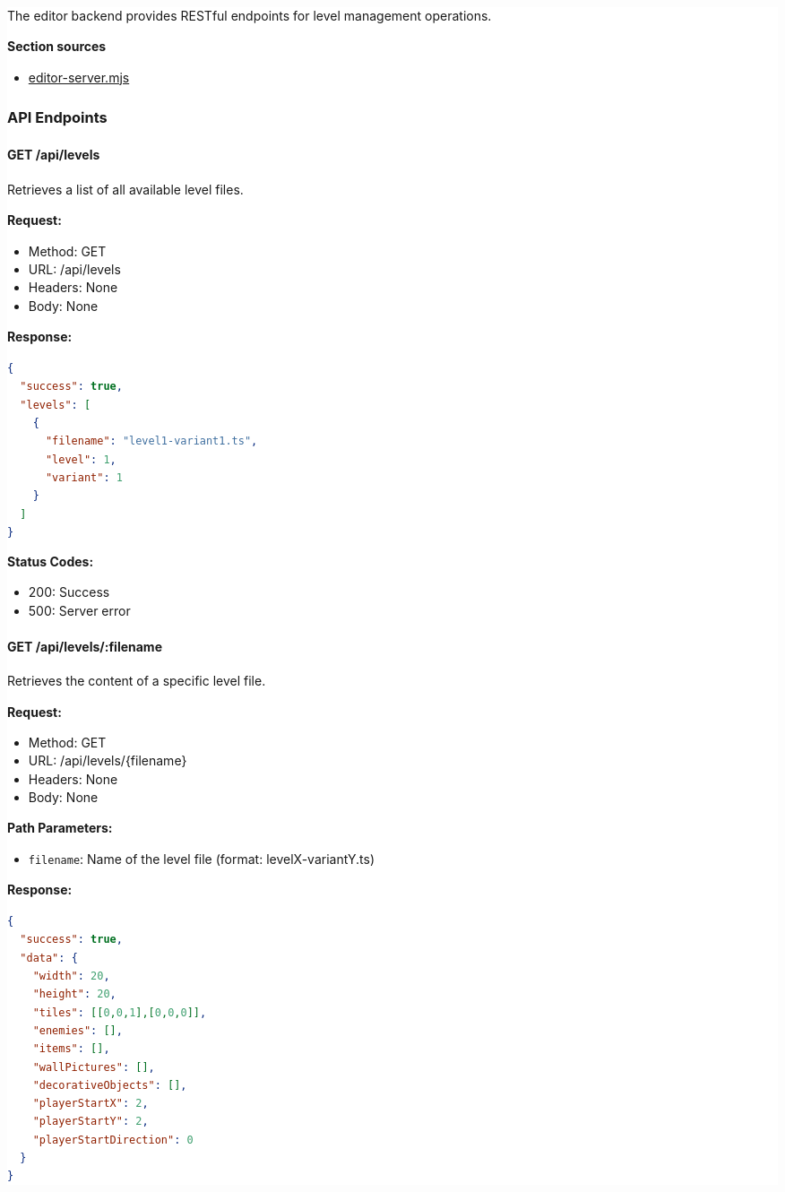 The editor backend provides RESTful endpoints for level management operations.

**Section sources**
- [editor-server.mjs](file://editor-server.mjs#L0-L350)

### API Endpoints

#### GET /api/levels
Retrieves a list of all available level files.

**Request:**
- Method: GET
- URL: /api/levels
- Headers: None
- Body: None

**Response:**
```json
{
  "success": true,
  "levels": [
    {
      "filename": "level1-variant1.ts",
      "level": 1,
      "variant": 1
    }
  ]
}
```

**Status Codes:**
- 200: Success
- 500: Server error

#### GET /api/levels/:filename
Retrieves the content of a specific level file.

**Request:**
- Method: GET
- URL: /api/levels/{filename}
- Headers: None
- Body: None

**Path Parameters:**
- `filename`: Name of the level file (format: levelX-variantY.ts)

**Response:**
```json
{
  "success": true,
  "data": {
    "width": 20,
    "height": 20,
    "tiles": [[0,0,1],[0,0,0]],
    "enemies": [],
    "items": [],
    "wallPictures": [],
    "decorativeObjects": [],
    "playerStartX": 2,
    "playerStartY": 2,
    "playerStartDirection": 0
  }
}
```
